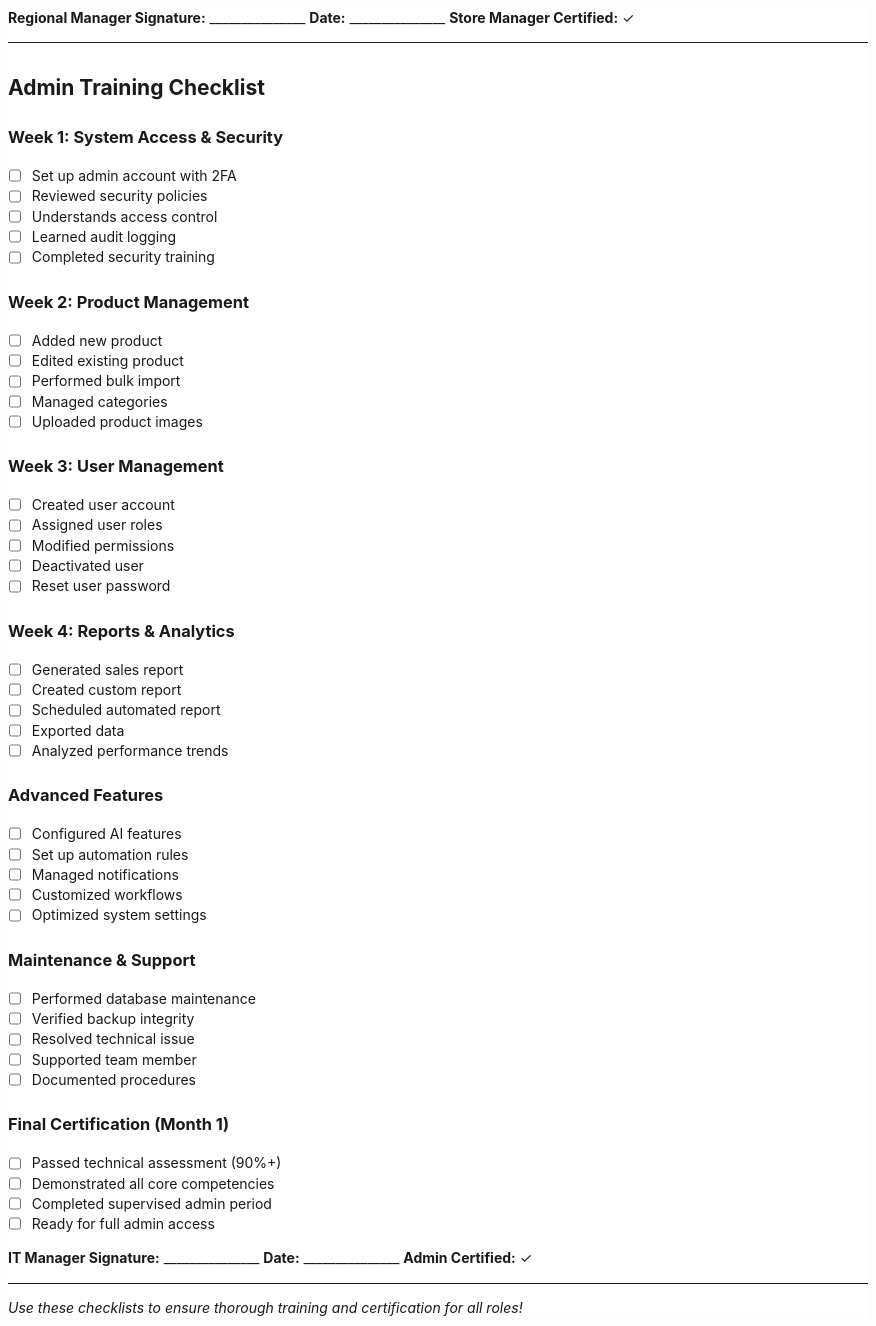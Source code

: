 **Regional Manager Signature:** _______________ **Date:** _______________
**Store Manager Certified:** ✓

---

## Admin Training Checklist

### Week 1: System Access & Security
- [ ] Set up admin account with 2FA
- [ ] Reviewed security policies
- [ ] Understands access control
- [ ] Learned audit logging
- [ ] Completed security training

### Week 2: Product Management
- [ ] Added new product
- [ ] Edited existing product
- [ ] Performed bulk import
- [ ] Managed categories
- [ ] Uploaded product images

### Week 3: User Management
- [ ] Created user account
- [ ] Assigned user roles
- [ ] Modified permissions
- [ ] Deactivated user
- [ ] Reset user password

### Week 4: Reports & Analytics
- [ ] Generated sales report
- [ ] Created custom report
- [ ] Scheduled automated report
- [ ] Exported data
- [ ] Analyzed performance trends

### Advanced Features
- [ ] Configured AI features
- [ ] Set up automation rules
- [ ] Managed notifications
- [ ] Customized workflows
- [ ] Optimized system settings

### Maintenance & Support
- [ ] Performed database maintenance
- [ ] Verified backup integrity
- [ ] Resolved technical issue
- [ ] Supported team member
- [ ] Documented procedures

### Final Certification (Month 1)
- [ ] Passed technical assessment (90%+)
- [ ] Demonstrated all core competencies
- [ ] Completed supervised admin period
- [ ] Ready for full admin access

**IT Manager Signature:** _______________ **Date:** _______________
**Admin Certified:** ✓

---

*Use these checklists to ensure thorough training and certification for all roles!*
